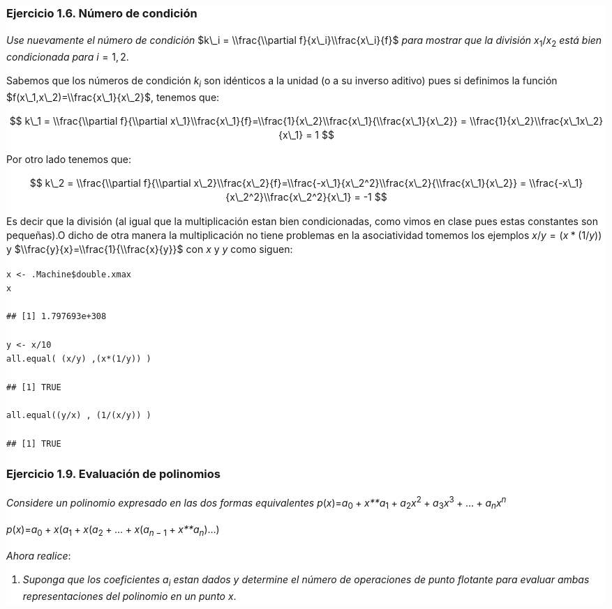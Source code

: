 ### Ejercicio 1.6. Número de condición

*Use nuevamente el número de condición*
$k\_i = \\frac{\\partial f}{x\_i}\\frac{x\_i}{f}$ *para mostrar que la
división* *x*<sub>1</sub>/*x*<sub>2</sub> *está bien condicionada para*
*i* = 1, 2.

Sabemos que los números de condición *k*<sub>*i*</sub> son idénticos a
la unidad (o a su inverso aditivo) pues si definimos la función
$f(x\_1,x\_2)=\\frac{x\_1}{x\_2}$, tenemos que:

$$ k\_1 = \\frac{\\partial f}{\\partial x\_1}\\frac{x\_1}{f}=\\frac{1}{x\_2}\\frac{x\_1}{\\frac{x\_1}{x\_2}} = \\frac{1}{x\_2}\\frac{x\_1x\_2}{x\_1} = 1 $$

Por otro lado tenemos que:

$$ k\_2 = \\frac{\\partial f}{\\partial x\_2}\\frac{x\_2}{f}=\\frac{-x\_1}{x\_2^2}\\frac{x\_2}{\\frac{x\_1}{x\_2}} = \\frac{-x\_1}{x\_2^2}\\frac{x\_2^2}{x\_1} = -1 $$

Es decir que la división (al igual que la multiplicación estan bien
condicionadas, como vimos en clase pues estas constantes son pequeñas).O
dicho de otra manera la multiplicación no tiene problemas en la
asociatividad tomemos los ejemplos *x*/*y* = (*x* \* (1/*y*)) y
$\\frac{y}{x}=\\frac{1}{\\frac{x}{y}}$ con *x* y *y* como siguen:

    x <- .Machine$double.xmax
    x

    ## [1] 1.797693e+308

    y <- x/10
    all.equal( (x/y) ,(x*(1/y)) )

    ## [1] TRUE

    all.equal((y/x) , (1/(x/y)) )

    ## [1] TRUE

### Ejercicio 1.9. Evaluación de polinomios

*Considere un polinomio expresado en las dos formas equivalentes*
*p*(*x*)=*a*<sub>0</sub> + *x**a*<sub>1</sub> + *a*<sub>2</sub>*x*<sup>2</sup> + *a*<sub>3</sub>*x*<sup>3</sup> + … + *a*<sub>*n*</sub>*x*<sup>*n*</sup>

*p*(*x*)=*a*<sub>0</sub> + *x*(*a*<sub>1</sub> + *x*(*a*<sub>2</sub> + … + *x*(*a*<sub>*n* − 1</sub> + *x**a*<sub>*n*</sub>)…)

*Ahora realice*:

1.  *Suponga que los coeficientes *a*<sub>*i*</sub> estan dados y
    determine el número de operaciones de punto flotante para evaluar
    ambas representaciones del polinomio en un punto* *x*.
